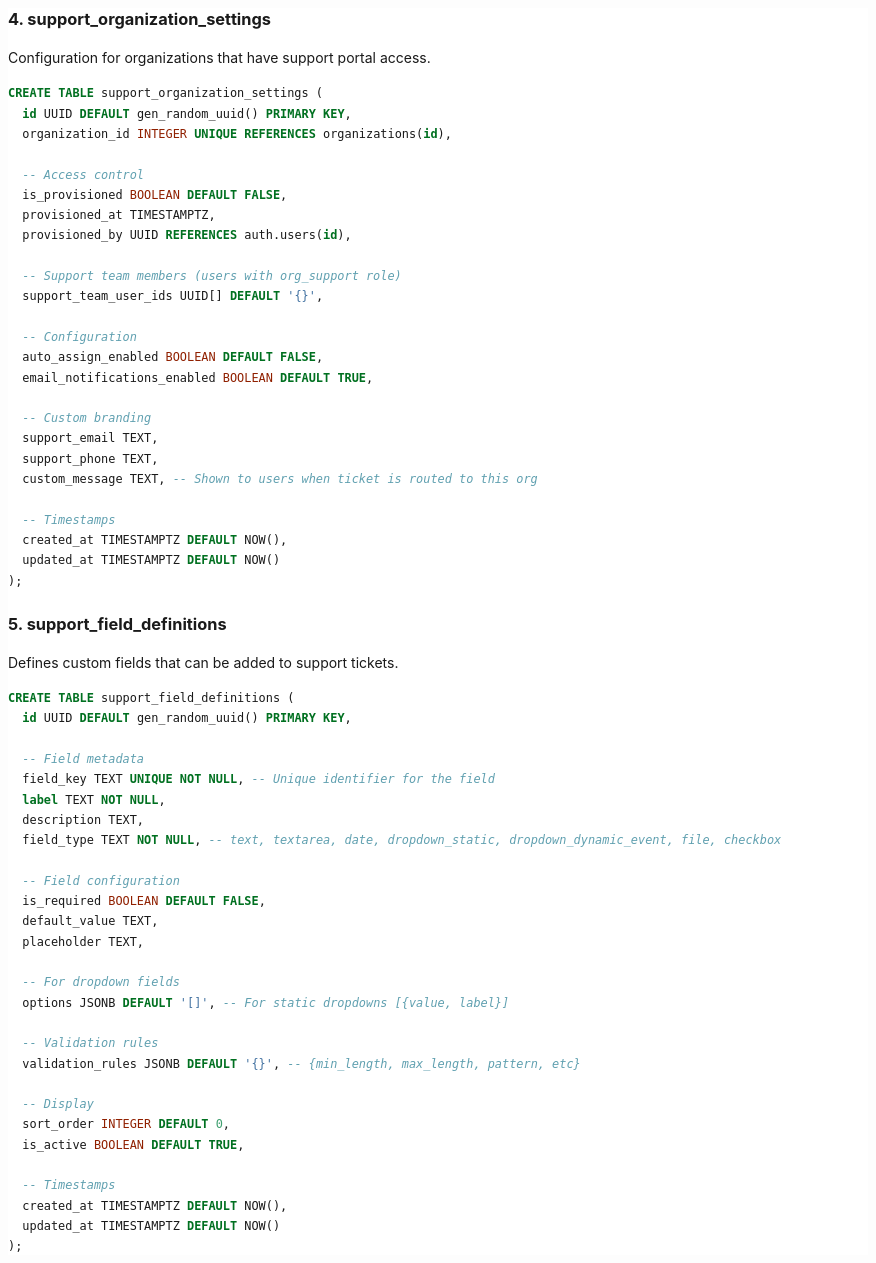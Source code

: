 ### 4. support_organization_settings
Configuration for organizations that have support portal access.

```sql
CREATE TABLE support_organization_settings (
  id UUID DEFAULT gen_random_uuid() PRIMARY KEY,
  organization_id INTEGER UNIQUE REFERENCES organizations(id),
  
  -- Access control
  is_provisioned BOOLEAN DEFAULT FALSE,
  provisioned_at TIMESTAMPTZ,
  provisioned_by UUID REFERENCES auth.users(id),
  
  -- Support team members (users with org_support role)
  support_team_user_ids UUID[] DEFAULT '{}',
  
  -- Configuration
  auto_assign_enabled BOOLEAN DEFAULT FALSE,
  email_notifications_enabled BOOLEAN DEFAULT TRUE,
  
  -- Custom branding
  support_email TEXT,
  support_phone TEXT,
  custom_message TEXT, -- Shown to users when ticket is routed to this org
  
  -- Timestamps
  created_at TIMESTAMPTZ DEFAULT NOW(),
  updated_at TIMESTAMPTZ DEFAULT NOW()
);
```

### 5. support_field_definitions
Defines custom fields that can be added to support tickets.

```sql
CREATE TABLE support_field_definitions (
  id UUID DEFAULT gen_random_uuid() PRIMARY KEY,
  
  -- Field metadata
  field_key TEXT UNIQUE NOT NULL, -- Unique identifier for the field
  label TEXT NOT NULL,
  description TEXT,
  field_type TEXT NOT NULL, -- text, textarea, date, dropdown_static, dropdown_dynamic_event, file, checkbox
  
  -- Field configuration
  is_required BOOLEAN DEFAULT FALSE,
  default_value TEXT,
  placeholder TEXT,
  
  -- For dropdown fields
  options JSONB DEFAULT '[]', -- For static dropdowns [{value, label}]
  
  -- Validation rules
  validation_rules JSONB DEFAULT '{}', -- {min_length, max_length, pattern, etc}
  
  -- Display
  sort_order INTEGER DEFAULT 0,
  is_active BOOLEAN DEFAULT TRUE,
  
  -- Timestamps
  created_at TIMESTAMPTZ DEFAULT NOW(),
  updated_at TIMESTAMPTZ DEFAULT NOW()
);
```